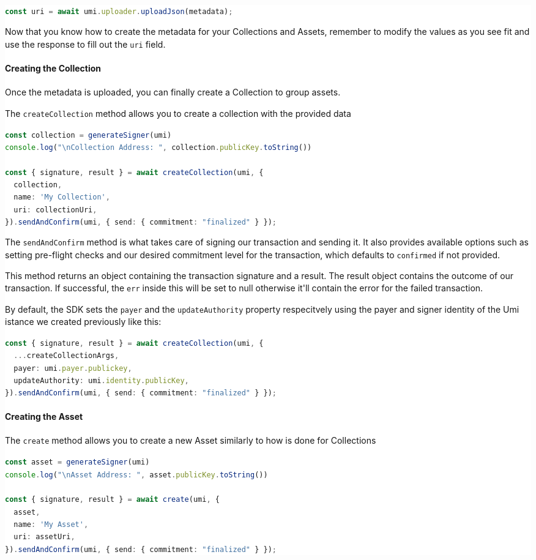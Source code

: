 ```typescript
const uri = await umi.uploader.uploadJson(metadata);
```

Now that you know how to create the metadata for your Collections and Assets, remember to 
modify the values as you see fit and use the response to fill out the `uri` field. 

#### Creating the Collection

Once the metadata is uploaded, you can finally create a Collection to group assets. 

The `createCollection` method allows you to create a collection with the provided data

```typescript
const collection = generateSigner(umi)
console.log("\nCollection Address: ", collection.publicKey.toString())

const { signature, result } = await createCollection(umi, {
  collection,
  name: 'My Collection',
  uri: collectionUri,
}).sendAndConfirm(umi, { send: { commitment: "finalized" } });
```

The `sendAndConfirm` method is what takes care of signing our transaction and sending
it. It also provides available options such as setting pre-flight checks and our desired 
commitment level for the transaction, which defaults to `confirmed` if not provided.

This method returns an object containing the transaction signature and a result. The 
result object contains the outcome of our transaction. If successful, the `err` inside 
this will be set to null otherwise it'll contain the error for the failed transaction.

By default, the SDK sets the `payer` and the `updateAuthority` property respecitvely 
using the payer and signer identity of the Umi istance we created previously like this:

```typescript
const { signature, result } = await createCollection(umi, {
  ...createCollectionArgs,
  payer: umi.payer.publickey,
  updateAuthority: umi.identity.publicKey,
}).sendAndConfirm(umi, { send: { commitment: "finalized" } });
```

#### Creating the Asset

The `create` method allows you to create a new Asset similarly to how is done for Collections

```typescript
const asset = generateSigner(umi)
console.log("\nAsset Address: ", asset.publicKey.toString())

const { signature, result } = await create(umi, {
  asset,
  name: 'My Asset',
  uri: assetUri,
}).sendAndConfirm(umi, { send: { commitment: "finalized" } });
```
